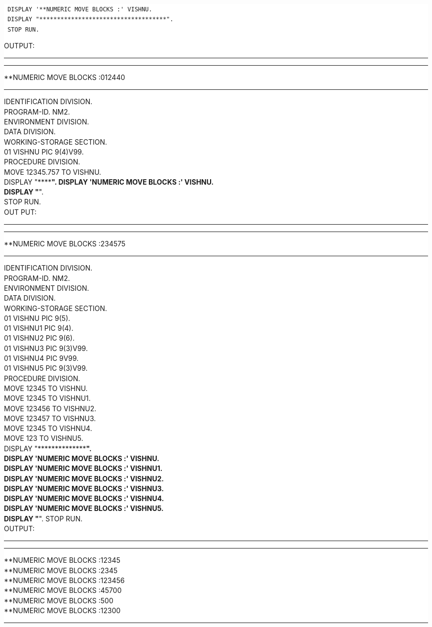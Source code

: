      DISPLAY '**NUMERIC MOVE BLOCKS :' VISHNU.         
     DISPLAY "************************************".   
     STOP RUN.                                         
OUTPUT:
********************************
********************************
**NUMERIC MOVE BLOCKS :012440   
********************************
IDENTIFICATION DIVISION.                               
PROGRAM-ID. NM2.                                       
ENVIRONMENT DIVISION.                                  
DATA DIVISION.                                         
WORKING-STORAGE SECTION.                               
01 VISHNU PIC 9(4)V99.                                 
PROCEDURE DIVISION.                                    
     MOVE    12345.757 TO VISHNU.                      
     DISPLAY "**************************************". 
     DISPLAY '**NUMERIC MOVE BLOCKS :' VISHNU.         
     DISPLAY "************************************".   
     STOP RUN.                                         
OUT PUT:
******************************
******************************
**NUMERIC MOVE BLOCKS :234575 
******************************
IDENTIFICATION DIVISION.                                  
PROGRAM-ID. NM2.                                          
ENVIRONMENT DIVISION.                                     
DATA DIVISION.                                            
WORKING-STORAGE SECTION.                                  
01 VISHNU PIC 9(5).                                       
01 VISHNU1 PIC 9(4).                                      
01 VISHNU2 PIC 9(6).                                      
01 VISHNU3 PIC 9(3)V99.                                   
01 VISHNU4 PIC 9V99.                                      
01 VISHNU5 PIC 9(3)V99.                                   
PROCEDURE DIVISION.                                       
     MOVE    12345 TO VISHNU.                             
     MOVE    12345 TO VISHNU1.                            
     MOVE    123456 TO VISHNU2.                           
     MOVE    123457 TO VISHNU3.                           
     MOVE    12345 TO VISHNU4.                            
     MOVE    123 TO VISHNU5.                              
     DISPLAY "**************************************".    
     DISPLAY '**NUMERIC MOVE BLOCKS :' VISHNU.            
     DISPLAY '**NUMERIC MOVE BLOCKS :' VISHNU1.           
     DISPLAY '**NUMERIC MOVE BLOCKS :' VISHNU2.           
     DISPLAY '**NUMERIC MOVE BLOCKS :' VISHNU3.           
    DISPLAY '**NUMERIC MOVE BLOCKS :' VISHNU4.     
    DISPLAY '**NUMERIC MOVE BLOCKS :' VISHNU5.     
    DISPLAY "************************************".
    STOP RUN.                                      
OUTPUT:
********************************
********************************
**NUMERIC MOVE BLOCKS :12345    
**NUMERIC MOVE BLOCKS :2345     
**NUMERIC MOVE BLOCKS :123456   
**NUMERIC MOVE BLOCKS :45700    
**NUMERIC MOVE BLOCKS :500      
**NUMERIC MOVE BLOCKS :12300    
********************************